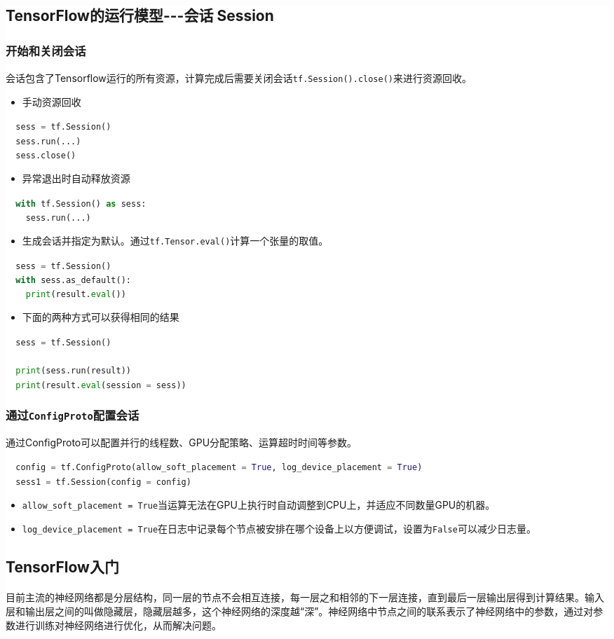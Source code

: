## TensorFlow的运行模型---会话 Session
  
  
### 开始和关闭会话
  
  
  会话包含了Tensorflow运行的所有资源，计算完成后需要关闭会话`tf.Session().close()`来进行资源回收。
  
  - 手动资源回收
  
  ```python
    sess = tf.Session()
    sess.run(...)
    sess.close()
  ```
  
  - 异常退出时自动释放资源
  
  ``` python
    with tf.Session() as sess:
      sess.run(...)
  ```
  
  - 生成会话并指定为默认。通过`tf.Tensor.eval()`计算一个张量的取值。
  
  ```python
    sess = tf.Session()
    with sess.as_default():
      print(result.eval())
  ```
  
  - 下面的两种方式可以获得相同的结果
  
  ```python
    sess = tf.Session()
  
    print(sess.run(result))
    print(result.eval(session = sess))
  ```
  
### 通过`ConfigProto`配置会话
  
  
通过ConfigProto可以配置并行的线程数、GPU分配策略、运算超时时间等参数。
  
  ```python
    config = tf.ConfigProto(allow_soft_placement = True, log_device_placement = True)
    sess1 = tf.Session(config = config)
  ```
  
  - `allow_soft_placement = True`当运算无法在GPU上执行时自动调整到CPU上，并适应不同数量GPU的机器。
  
  - `log_device_placement = True`在日志中记录每个节点被安排在哪个设备上以方便调试，设置为`False`可以减少日志量。
  
  
## TensorFlow入门
  
  
目前主流的神经网络都是分层结构，同一层的节点不会相互连接，每一层之和相邻的下一层连接，直到最后一层输出层得到计算结果。输入层和输出层之间的叫做隐藏层，隐藏层越多，这个神经网络的深度越“深”。神经网络中节点之间的联系表示了神经网络中的参数，通过对参数进行训练对神经网络进行优化，从而解决问题。
  